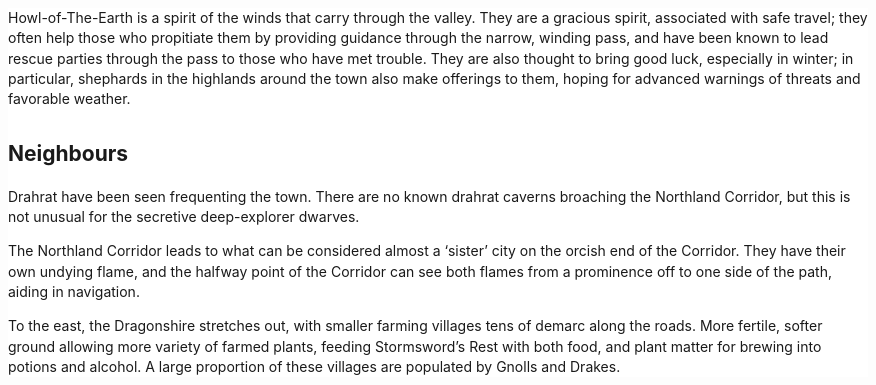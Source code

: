 Howl-of-The-Earth is a spirit of the winds that carry through the valley.
They are a gracious spirit, associated with safe travel; they often help those who propitiate them by providing guidance through the narrow, winding pass, and have been known to lead rescue parties through the pass to those who have met trouble.
They are also thought to bring good luck, especially in winter; in particular, shephards in the highlands around the town also make offerings to them, hoping for advanced warnings of threats and favorable weather.

## Neighbours

Drahrat have been seen frequenting the town.
There are no known drahrat caverns broaching the Northland Corridor, but this is not unusual for the secretive deep-explorer dwarves.

The Northland Corridor leads to what can be considered almost a ‘sister’ city on the orcish end of the Corridor.
They have their own undying flame, and the halfway point of the Corridor can see both flames from a prominence off to one side of the path, aiding in navigation.

To the east, the Dragonshire stretches out, with smaller farming villages tens of demarc along the roads.
More fertile, softer ground allowing more variety of farmed plants, feeding Stormsword’s Rest with both food, and plant matter for brewing into potions and alcohol.
A large proportion of these villages are populated by Gnolls and Drakes.
